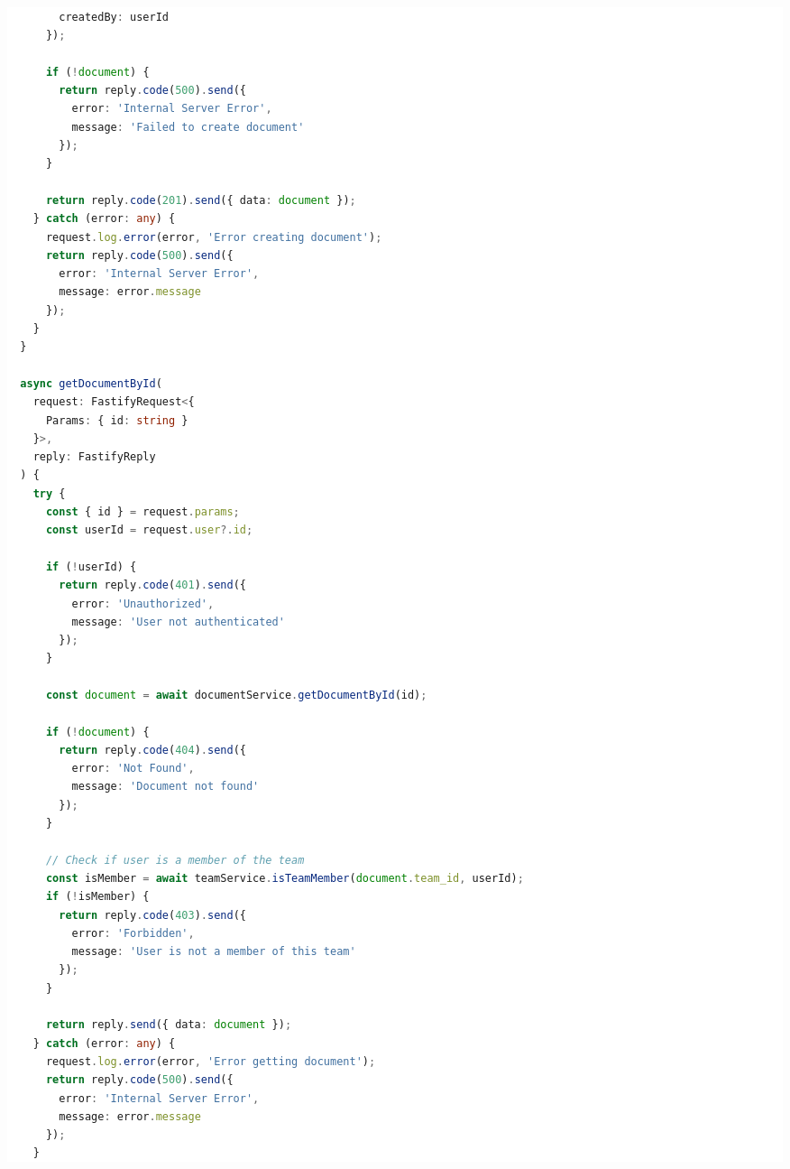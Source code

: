 ```typescript
        createdBy: userId
      });

      if (!document) {
        return reply.code(500).send({ 
          error: 'Internal Server Error',
          message: 'Failed to create document' 
        });
      }

      return reply.code(201).send({ data: document });
    } catch (error: any) {
      request.log.error(error, 'Error creating document');
      return reply.code(500).send({ 
        error: 'Internal Server Error',
        message: error.message 
      });
    }
  }

  async getDocumentById(
    request: FastifyRequest<{ 
      Params: { id: string } 
    }>, 
    reply: FastifyReply
  ) {
    try {
      const { id } = request.params;
      const userId = request.user?.id;
      
      if (!userId) {
        return reply.code(401).send({ 
          error: 'Unauthorized',
          message: 'User not authenticated' 
        });
      }

      const document = await documentService.getDocumentById(id);
      
      if (!document) {
        return reply.code(404).send({ 
          error: 'Not Found',
          message: 'Document not found' 
        });
      }

      // Check if user is a member of the team
      const isMember = await teamService.isTeamMember(document.team_id, userId);
      if (!isMember) {
        return reply.code(403).send({ 
          error: 'Forbidden',
          message: 'User is not a member of this team' 
        });
      }

      return reply.send({ data: document });
    } catch (error: any) {
      request.log.error(error, 'Error getting document');
      return reply.code(500).send({ 
        error: 'Internal Server Error',
        message: error.message 
      });
    }
```